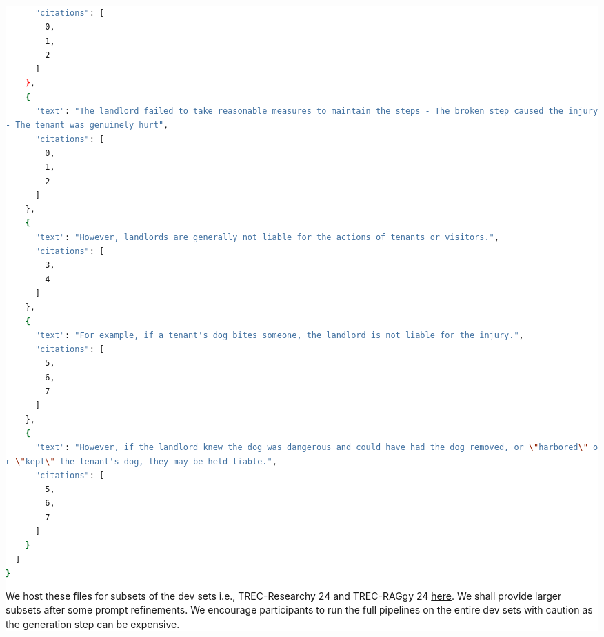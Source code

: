 ```bash
      "citations": [
        0,
        1,
        2
      ]
    },
    {
      "text": "The landlord failed to take reasonable measures to maintain the steps - The broken step caused the injury - The tenant was genuinely hurt",
      "citations": [
        0,
        1,
        2
      ]
    },
    {
      "text": "However, landlords are generally not liable for the actions of tenants or visitors.",
      "citations": [
        3,
        4
      ]
    },
    {
      "text": "For example, if a tenant's dog bites someone, the landlord is not liable for the injury.",
      "citations": [
        5,
        6,
        7
      ]
    },
    {
      "text": "However, if the landlord knew the dog was dangerous and could have had the dog removed, or \"harbored\" or \"kept\" the tenant's dog, they may be held liable.",
      "citations": [
        5,
        6,
        7
      ]
    }
  ]
}
```

We host these files for subsets of the dev sets i.e., TREC-Researchy 24 and TREC-RAGgy 24 [here](https://github.com/castorini/ragnarok_data/tree/main/results/RANK_ZEPHYR_RHO). 
We shall provide larger subsets after some prompt refinements.
We encourage participants to run the full pipelines on the entire dev sets with caution as the generation step can be expensive.

